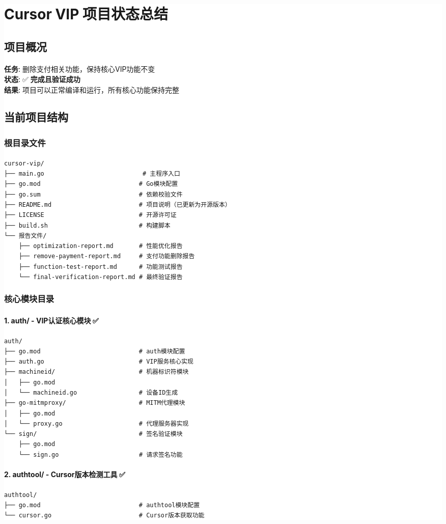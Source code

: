 # Cursor VIP 项目状态总结

## 项目概况
**任务**: 删除支付相关功能，保持核心VIP功能不变  
**状态**: ✅ **完成且验证成功**  
**结果**: 项目可以正常编译和运行，所有核心功能保持完整

## 当前项目结构

### 根目录文件
```
cursor-vip/
├── main.go                           # 主程序入口
├── go.mod                           # Go模块配置
├── go.sum                           # 依赖校验文件
├── README.md                        # 项目说明（已更新为开源版本）
├── LICENSE                          # 开源许可证
├── build.sh                         # 构建脚本
└── 报告文件/
    ├── optimization-report.md       # 性能优化报告
    ├── remove-payment-report.md     # 支付功能删除报告
    ├── function-test-report.md      # 功能测试报告
    └── final-verification-report.md # 最终验证报告
```

### 核心模块目录

#### 1. auth/ - VIP认证核心模块 ✅
```
auth/
├── go.mod                           # auth模块配置
├── auth.go                          # VIP服务核心实现
├── machineid/                       # 机器标识符模块
│   ├── go.mod
│   └── machineid.go                 # 设备ID生成
├── go-mitmproxy/                    # MITM代理模块
│   ├── go.mod
│   └── proxy.go                     # 代理服务器实现
└── sign/                            # 签名验证模块
    ├── go.mod
    └── sign.go                      # 请求签名功能
```

#### 2. authtool/ - Cursor版本检测工具 ✅
```
authtool/
├── go.mod                           # authtool模块配置
└── cursor.go                        # Cursor版本获取功能
```
